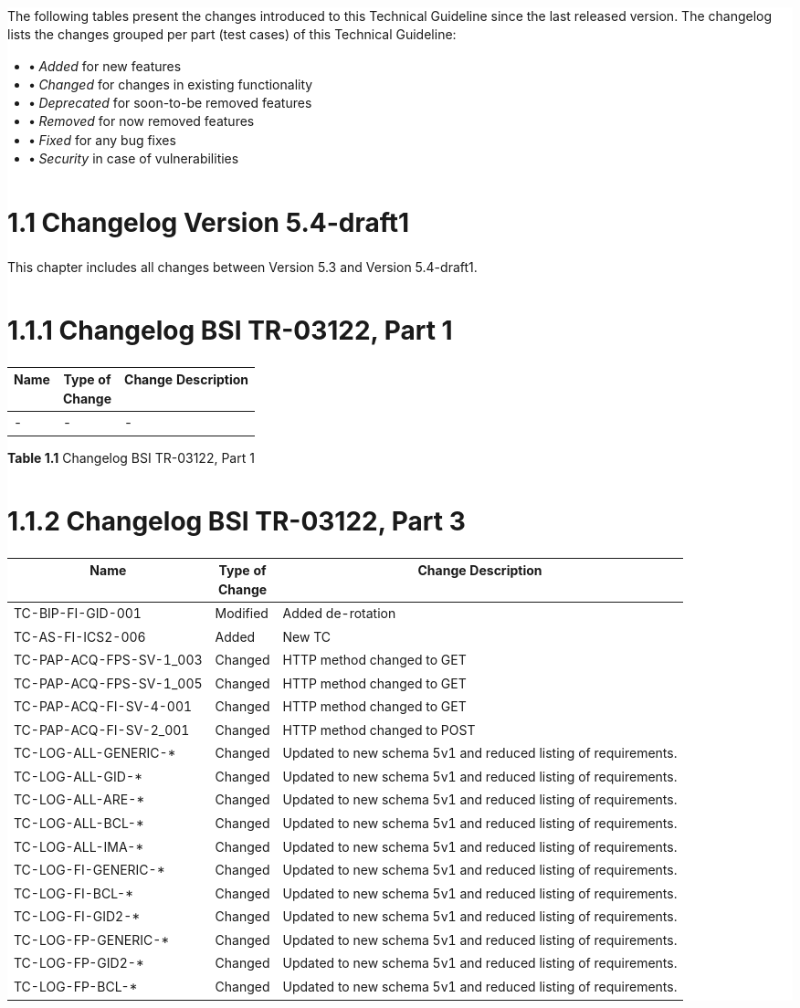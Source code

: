 The following tables present the changes introduced to this Technical Guideline since the last released version. The changelog lists the changes grouped per part (test cases) of this Technical Guideline:

- **•** *Added* for new features
- **•** *Changed* for changes in existing functionality
- **•** *Deprecated* for soon-to-be removed features
- **•** *Removed* for now removed features
- **•** *Fixed* for any bug fixes
- **•** *Security* in case of vulnerabilities

# <span id="page-4-1"></span>1.1 Changelog Version 5.4-draft1

This chapter includes all changes between Version 5.3 and Version 5.4-draft1.

# 1.1.1 Changelog BSI TR-03122, Part 1

| Name | Type of<br>Change | Change Description |
|------|-------------------|--------------------|
| -    | -                 | -                  |

**Table 1.1** Changelog BSI TR-03122, Part 1

# 1.1.2 Changelog BSI TR-03122, Part 3

| Name                                | Type of<br>Change | Change Description                                                                                                                                                                                            |
|-------------------------------------|-------------------|---------------------------------------------------------------------------------------------------------------------------------------------------------------------------------------------------------------|
| TC-BIP-FI-GID-001                   | Modified          | Added de-rotation                                                                                                                                                                                             |
| TC-AS-FI-ICS2-006                   | Added             | New TC                                                                                                                                                                                                        |
| TC-PAP-ACQ-FPS-SV-1_003             | Changed           | HTTP method changed to GET                                                                                                                                                                                    |
| TC-PAP-ACQ-FPS-SV-1_005             | Changed           | HTTP method changed to GET                                                                                                                                                                                    |
| TC-PAP-ACQ-FI-SV-4-001              | Changed           | HTTP method changed to GET                                                                                                                                                                                    |
| TC-PAP-ACQ-FI-SV-2_001              | Changed           | HTTP method changed to POST                                                                                                                                                                                   |
| TC-LOG-ALL-GENERIC-*                | Changed           | Updated to new schema 5v1 and reduced listing of requirements.                                                                                                                                                |
| TC-LOG-ALL-GID-*                    | Changed           | Updated to new schema 5v1 and reduced listing of requirements.                                                                                                                                                |
| TC-LOG-ALL-ARE-*                    | Changed           | Updated to new schema 5v1 and reduced listing of requirements.                                                                                                                                                |
| TC-LOG-ALL-BCL-*                    | Changed           | Updated to new schema 5v1 and reduced listing of requirements.                                                                                                                                                |
| TC-LOG-ALL-IMA-*                    | Changed           | Updated to new schema 5v1 and reduced listing of requirements.                                                                                                                                                |
| TC-LOG-FI-GENERIC-*                 | Changed           | Updated to new schema 5v1 and reduced listing of requirements.                                                                                                                                                |
| TC-LOG-FI-BCL-*                     | Changed           | Updated to new schema 5v1 and reduced listing of requirements.                                                                                                                                                |
| TC-LOG-FI-GID2-*                    | Changed           | Updated to new schema 5v1 and reduced listing of requirements.                                                                                                                                                |
| TC-LOG-FP-GENERIC-*                 | Changed           | Updated to new schema 5v1 and reduced listing of requirements.                                                                                                                                                |
| TC-LOG-FP-GID2-*                    | Changed           | Updated to new schema 5v1 and reduced listing of requirements.                                                                                                                                                |
| TC-LOG-FP-BCL-*                     | Changed           | Updated to new schema 5v1 and reduced listing of requirements.                                                                                                                                                |